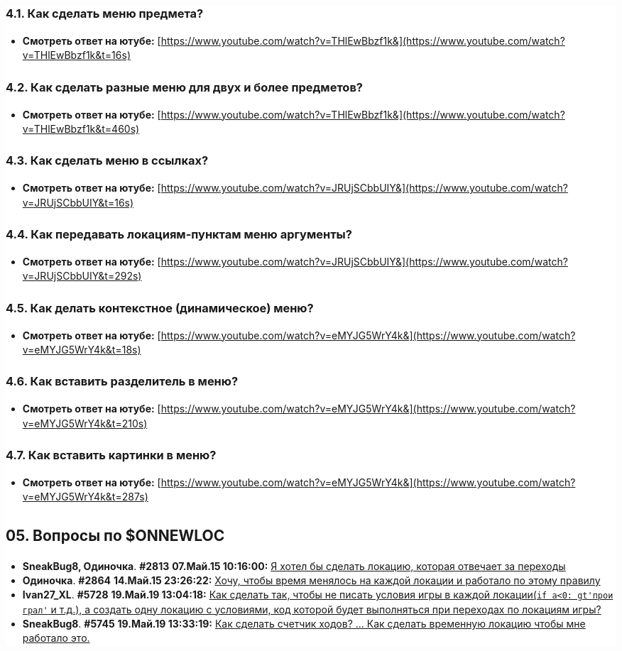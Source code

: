 ### 4.1. Как сделать меню предмета?

- **Смотреть ответ на ютубе:** [https://www.youtube.com/watch?v=THlEwBbzf1k&](https://www.youtube.com/watch?v=THlEwBbzf1k&t=16s)

### 4.2. Как сделать разные меню для двух и более предметов?

- **Смотреть ответ на ютубе:** [https://www.youtube.com/watch?v=THlEwBbzf1k&](https://www.youtube.com/watch?v=THlEwBbzf1k&t=460s)

### 4.3. Как сделать меню в ссылках?

- **Смотреть ответ на ютубе:** [https://www.youtube.com/watch?v=JRUjSCbbUIY&](https://www.youtube.com/watch?v=JRUjSCbbUIY&t=16s)

### 4.4. Как передавать локациям-пунктам меню аргументы?

- **Смотреть ответ на ютубе:** [https://www.youtube.com/watch?v=JRUjSCbbUIY&](https://www.youtube.com/watch?v=JRUjSCbbUIY&t=292s)

### 4.5. Как делать контекстное (динамическое) меню?

- **Смотреть ответ на ютубе:** [https://www.youtube.com/watch?v=eMYJG5WrY4k&](https://www.youtube.com/watch?v=eMYJG5WrY4k&t=18s)

### 4.6. Как вставить разделитель в меню?

- **Смотреть ответ на ютубе:** [https://www.youtube.com/watch?v=eMYJG5WrY4k&](https://www.youtube.com/watch?v=eMYJG5WrY4k&t=210s)

### 4.7. Как вставить картинки в меню?

- **Смотреть ответ на ютубе:** [https://www.youtube.com/watch?v=eMYJG5WrY4k&](https://www.youtube.com/watch?v=eMYJG5WrY4k&t=287s)

## 05. Вопросы по $ONNEWLOC

- **SneakBug8, Одиночка**. **#2813** **07.Май.15 10:16:00:** [Я хотел бы сделать локацию, которая отвечает за переходы](https://qsp.org/index.php?option=com_agora&task=topic&id=40&p=113&prc=25&Itemid=57#p19885)
- **Одиночка**. **#2864** **14.Май.15 23:26:22:** [Хочу, чтобы время менялось на каждой локации и работало по этому правилу](https://qsp.org/index.php?option=com_agora&task=topic&id=40&p=115&prc=25&Itemid=57#p20011)
- **Ivan27_XL**. **#5728** **19.Май.19 13:04:18:** [Как сделать так, чтобы не писать условия игры в каждой локации(`if a<0: gt'проиграл'` и т.д.), а создать одну локацию с условиями, код которой будет выполняться при переходах по локациям игры?](https://qsp.org/index.php?option=com_agora&task=topic&id=40&p=230&prc=25&Itemid=57#p18255)
- **SneakBug8**. **#5745** **19.Май.19 13:33:19:** [Как сделать счетчик ходов? ... Как сделать временную локацию чтобы мне работало это.](https://qsp.org/index.php?option=com_agora&task=topic&id=40&p=230&prc=25&Itemid=57#p17161)
